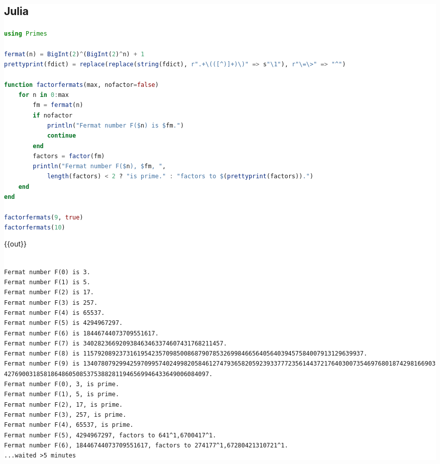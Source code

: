 

## Julia


```julia
using Primes

fermat(n) = BigInt(2)^(BigInt(2)^n) + 1
prettyprint(fdict) = replace(replace(string(fdict), r".+\(([^)]+)\)" => s"\1"), r"\=\>" => "^")

function factorfermats(max, nofactor=false)
    for n in 0:max
        fm = fermat(n)
        if nofactor
            println("Fermat number F($n) is $fm.")
            continue
        end
        factors = factor(fm)
        println("Fermat number F($n), $fm, ",
            length(factors) < 2 ? "is prime." : "factors to $(prettyprint(factors)).")
    end
end

factorfermats(9, true)
factorfermats(10)

```
{{out}}

```txt

Fermat number F(0) is 3.
Fermat number F(1) is 5.
Fermat number F(2) is 17.
Fermat number F(3) is 257.
Fermat number F(4) is 65537.
Fermat number F(5) is 4294967297.
Fermat number F(6) is 18446744073709551617.
Fermat number F(7) is 340282366920938463463374607431768211457.
Fermat number F(8) is 115792089237316195423570985008687907853269984665640564039457584007913129639937.
Fermat number F(9) is 13407807929942597099574024998205846127479365820592393377723561443721764030073546976801874298166903427690031858186486050853753882811946569946433649006084097.
Fermat number F(0), 3, is prime.
Fermat number F(1), 5, is prime.
Fermat number F(2), 17, is prime.
Fermat number F(3), 257, is prime.
Fermat number F(4), 65537, is prime.
Fermat number F(5), 4294967297, factors to 641^1,6700417^1.
Fermat number F(6), 18446744073709551617, factors to 274177^1,67280421310721^1.
...waited >5 minutes

```
